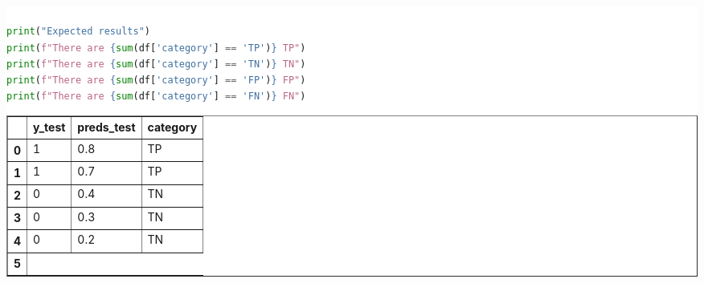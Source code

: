 ```python

print("Expected results")
print(f"There are {sum(df['category'] == 'TP')} TP")
print(f"There are {sum(df['category'] == 'TN')} TN")
print(f"There are {sum(df['category'] == 'FP')} FP")
print(f"There are {sum(df['category'] == 'FN')} FN")
```


<div>
<style scoped>
    .dataframe tbody tr th:only-of-type {
        vertical-align: middle;
    }

    .dataframe tbody tr th {
        vertical-align: top;
    }

    .dataframe thead th {
        text-align: right;
    }
</style>
<table border="1" class="dataframe">
  <thead>
    <tr style="text-align: right;">
      <th></th>
      <th>y_test</th>
      <th>preds_test</th>
      <th>category</th>
    </tr>
  </thead>
  <tbody>
    <tr>
      <th>0</th>
      <td>1</td>
      <td>0.8</td>
      <td>TP</td>
    </tr>
    <tr>
      <th>1</th>
      <td>1</td>
      <td>0.7</td>
      <td>TP</td>
    </tr>
    <tr>
      <th>2</th>
      <td>0</td>
      <td>0.4</td>
      <td>TN</td>
    </tr>
    <tr>
      <th>3</th>
      <td>0</td>
      <td>0.3</td>
      <td>TN</td>
    </tr>
    <tr>
      <th>4</th>
      <td>0</td>
      <td>0.2</td>
      <td>TN</td>
    </tr>
    <tr>
      <th>5</th>